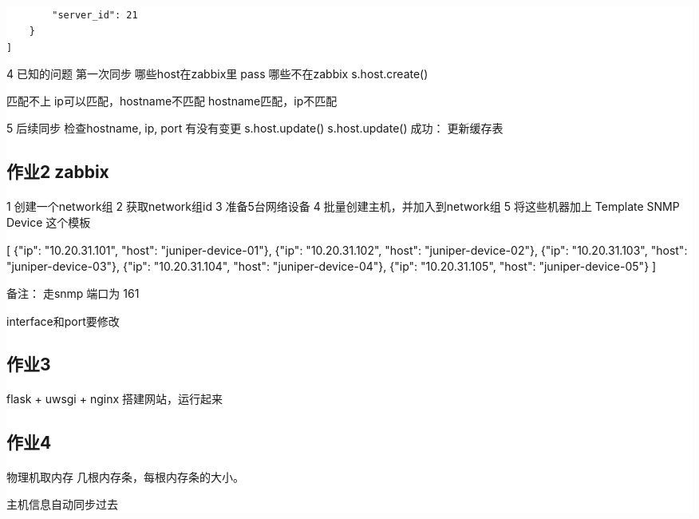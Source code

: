             "server_id": 21
        }
    ]

4 已知的问题
第一次同步
    哪些host在zabbix里
        pass
    哪些不在zabbix
        s.host.create()

匹配不上
    ip可以匹配，hostname不匹配
    hostname匹配，ip不匹配

5 后续同步
    检查hostname, ip, port 有没有变更
    s.host.update()
    s.host.update() 成功：
        更新缓存表




## 作业2 zabbix
1 创建一个network组
2 获取network组id
3 准备5台网络设备
4 批量创建主机，并加入到network组
5 将这些机器加上 Template SNMP Device 这个模板

[
    {"ip": "10.20.31.101", "host": "juniper-device-01"},
    {"ip": "10.20.31.102", "host": "juniper-device-02"},
    {"ip": "10.20.31.103", "host": "juniper-device-03"},
    {"ip": "10.20.31.104", "host": "juniper-device-04"},
    {"ip": "10.20.31.105", "host": "juniper-device-05"}
]

备注： 走snmp 端口为 161

interface和port要修改

## 作业3
flask + uwsgi + nginx
搭建网站，运行起来

## 作业4
物理机取内存
    几根内存条，每根内存条的大小。


主机信息自动同步过去

